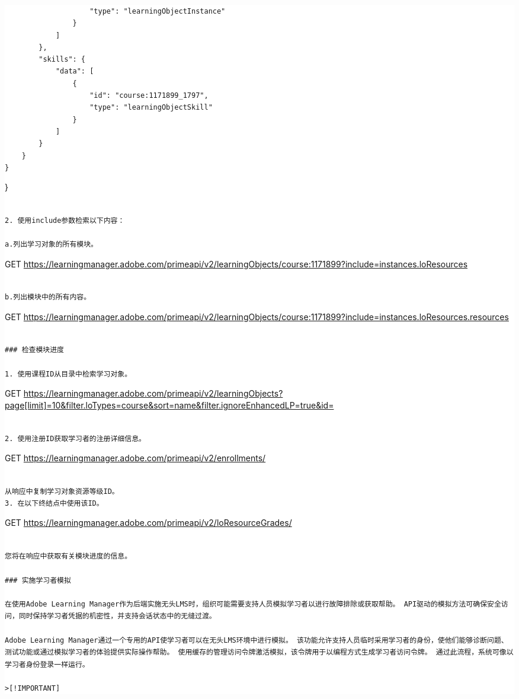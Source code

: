                         "type": "learningObjectInstance"
                    }
                ]
            },
            "skills": {
                "data": [
                    {
                        "id": "course:1171899_1797",
                        "type": "learningObjectSkill"
                    }
                ]
            }
        }
    }
   }
   ```

2. 使用include参数检索以下内容：

   a.列出学习对象的所有模块。

   ```
   GET https://learningmanager.adobe.com/primeapi/v2/learningObjects/course:1171899?include=instances.loResources
   ```

   b.列出模块中的所有内容。

   ```
   GET https://learningmanager.adobe.com/primeapi/v2/learningObjects/course:1171899?include=instances.loResources.resources
   ```

### 检查模块进度

1. 使用课程ID从目录中检索学习对象。

   ```
   GET https://learningmanager.adobe.com/primeapi/v2/learningObjects?page[limit]=10&filter.loTypes=course&sort=name&filter.ignoreEnhancedLP=true&id=<courseID>
   ```

2. 使用注册ID获取学习者的注册详细信息。

   ```
   GET https://learningmanager.adobe.com/primeapi/v2/enrollments/<enrollmentID>
   ```

   从响应中复制学习对象资源等级ID。
3. 在以下终结点中使用该ID。

   ```
   GET https://learningmanager.adobe.com/primeapi/v2/loResourceGrades/<courseResourceGradeID>
   ```

您将在响应中获取有关模块进度的信息。

### 实施学习者模拟

在使用Adobe Learning Manager作为后端实施无头LMS时，组织可能需要支持人员模拟学习者以进行故障排除或获取帮助。 API驱动的模拟方法可确保安全访问，同时保持学习者凭据的机密性，并支持会话状态中的无缝过渡。

Adobe Learning Manager通过一个专用的API使学习者可以在无头LMS环境中进行模拟。 该功能允许支持人员临时采用学习者的身份，使他们能够诊断问题、测试功能或通过模拟学习者的体验提供实际操作帮助。 使用缓存的管理访问令牌激活模拟，该令牌用于以编程方式生成学习者访问令牌。 通过此流程，系统可像以学习者身份登录一样运行。

>[!IMPORTANT]
   ```